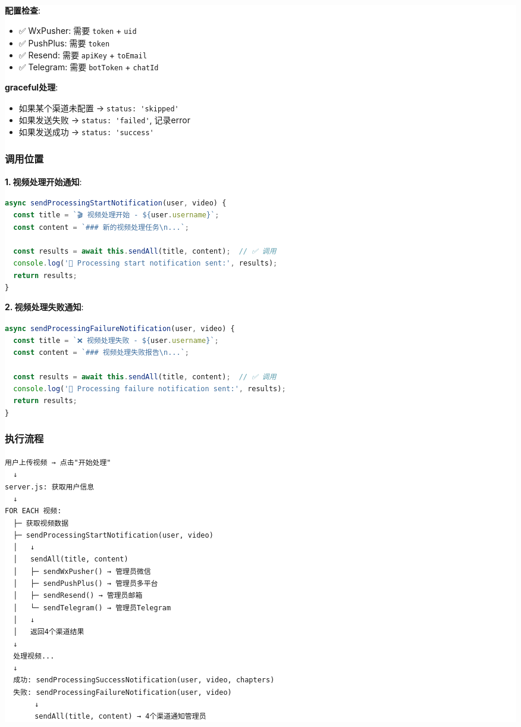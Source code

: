 **配置检查**:
- ✅ WxPusher: 需要 `token` + `uid`
- ✅ PushPlus: 需要 `token`
- ✅ Resend: 需要 `apiKey` + `toEmail`
- ✅ Telegram: 需要 `botToken` + `chatId`

**graceful处理**:
- 如果某个渠道未配置 → `status: 'skipped'`
- 如果发送失败 → `status: 'failed'`, 记录error
- 如果发送成功 → `status: 'success'`

### 调用位置

**1. 视频处理开始通知**:
```javascript
async sendProcessingStartNotification(user, video) {
  const title = `🎬 视频处理开始 - ${user.username}`;
  const content = `### 新的视频处理任务\n...`;
  
  const results = await this.sendAll(title, content);  // ✅ 调用
  console.log('📢 Processing start notification sent:', results);
  return results;
}
```

**2. 视频处理失败通知**:
```javascript
async sendProcessingFailureNotification(user, video) {
  const title = `❌ 视频处理失败 - ${user.username}`;
  const content = `### 视频处理失败报告\n...`;
  
  const results = await this.sendAll(title, content);  // ✅ 调用
  console.log('📢 Processing failure notification sent:', results);
  return results;
}
```

### 执行流程

```
用户上传视频 → 点击"开始处理"
  ↓
server.js: 获取用户信息
  ↓
FOR EACH 视频:
  ├─ 获取视频数据
  ├─ sendProcessingStartNotification(user, video)
  │   ↓
  │   sendAll(title, content)
  │   ├─ sendWxPusher() → 管理员微信
  │   ├─ sendPushPlus() → 管理员多平台
  │   ├─ sendResend() → 管理员邮箱
  │   └─ sendTelegram() → 管理员Telegram
  │   ↓
  │   返回4个渠道结果
  ↓
  处理视频...
  ↓
  成功: sendProcessingSuccessNotification(user, video, chapters)
  失败: sendProcessingFailureNotification(user, video)
       ↓
       sendAll(title, content) → 4个渠道通知管理员
```
